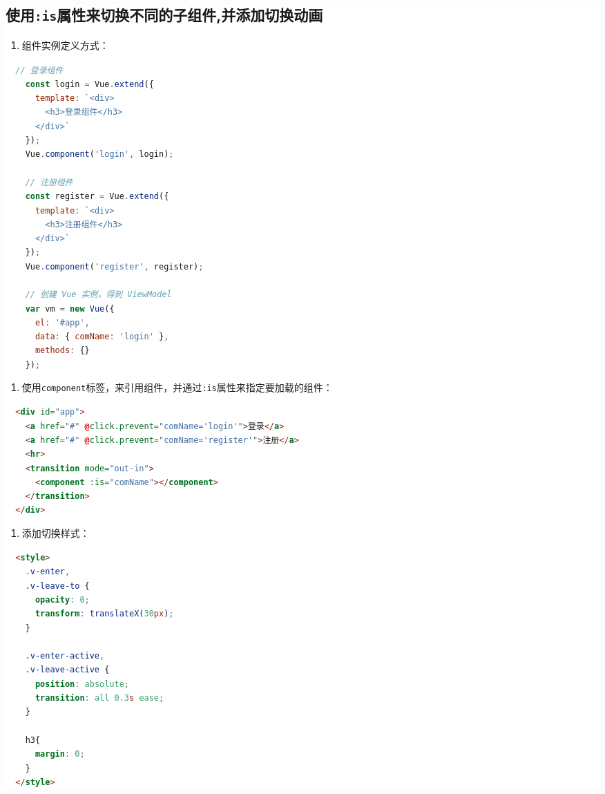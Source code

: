 ## 使用`:is`属性来切换不同的子组件,并添加切换动画

1. 组件实例定义方式：

```js
  // 登录组件
    const login = Vue.extend({
      template: `<div>
        <h3>登录组件</h3>
      </div>`
    });
    Vue.component('login', login);

    // 注册组件
    const register = Vue.extend({
      template: `<div>
        <h3>注册组件</h3>
      </div>`
    });
    Vue.component('register', register);

    // 创建 Vue 实例，得到 ViewModel
    var vm = new Vue({
      el: '#app',
      data: { comName: 'login' },
      methods: {}
    });
```

1. 使用`component`标签，来引用组件，并通过`:is`属性来指定要加载的组件：

```html
  <div id="app">
    <a href="#" @click.prevent="comName='login'">登录</a>
    <a href="#" @click.prevent="comName='register'">注册</a>
    <hr>
    <transition mode="out-in">
      <component :is="comName"></component>
    </transition>
  </div>
```

1. 添加切换样式：

```html
  <style>
    .v-enter,
    .v-leave-to {
      opacity: 0;
      transform: translateX(30px);
    }

    .v-enter-active,
    .v-leave-active {
      position: absolute;
      transition: all 0.3s ease;
    }

    h3{
      margin: 0;
    }
  </style>
```

